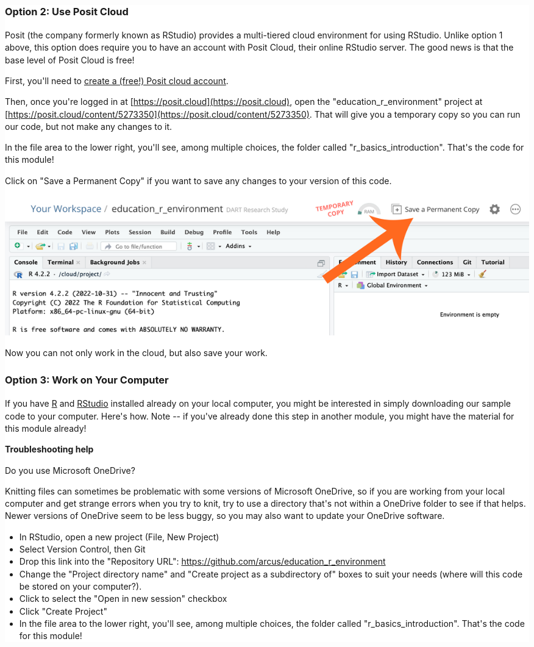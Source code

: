 <h3>Option 2: Use Posit Cloud</h3>

Posit (the company formerly known as RStudio) provides a multi-tiered cloud environment for using RStudio.  Unlike option 1 above, this option does require you to have an account with Posit Cloud, their online RStudio server.  The good news is that the base level of Posit Cloud is free!

First, you'll need to [create a (free!) Posit cloud account](https://posit.cloud/plans).  

Then, once you're logged in at [https://posit.cloud](https://posit.cloud), open the "education\_r\_environment" project at [https://posit.cloud/content/5273350](https://posit.cloud/content/5273350).  That will give you a temporary copy so you can run our code, but not make any changes to it.

In the file area to the lower right, you'll see, among multiple choices, the folder called "r\_basics\_introduction".  That's the code for this module!

Click on "Save a Permanent Copy" if you want to save any changes to your version of this code. 

![Posit menu bar with "Make Permanent Copy"](media/make_copy.png)

Now you can not only work in the cloud, but also save your work.

<h3>Option 3: Work on Your Computer</h3>

If you have [R](https://www.r-project.org/) and [RStudio](https://www.rstudio.com/products/rstudio/download/#download) installed already on your local computer, you might be interested in simply downloading our sample code to your computer. Here's how.  Note -- if you've already done this step in another module, you might have the material for this module already!

<div class = "help">
<b style="color: rgb(var(--color-highlight));">Troubleshooting help</b><br>

Do you use Microsoft OneDrive?  

Knitting files can sometimes be problematic with some versions of Microsoft OneDrive, so if you are working from your local computer and get strange errors when you try to knit, try to use a directory that's not within a OneDrive folder to see if that helps.  Newer versions of OneDrive seem to be less buggy, so you may also want to update your OneDrive software.

</div>

* In RStudio, open a new project (File, New Project)
* Select Version Control, then Git
* Drop this link into the "Repository URL": https://github.com/arcus/education_r_environment
* Change the "Project directory name" and "Create project as a subdirectory of" boxes to suit your needs (where will this code be stored on your computer?).
* Click to select the "Open in new session" checkbox
* Click "Create Project"
* In the file area to the lower right, you'll see, among multiple choices, the folder called "r\_basics\_introduction".  That's the code for this module!
